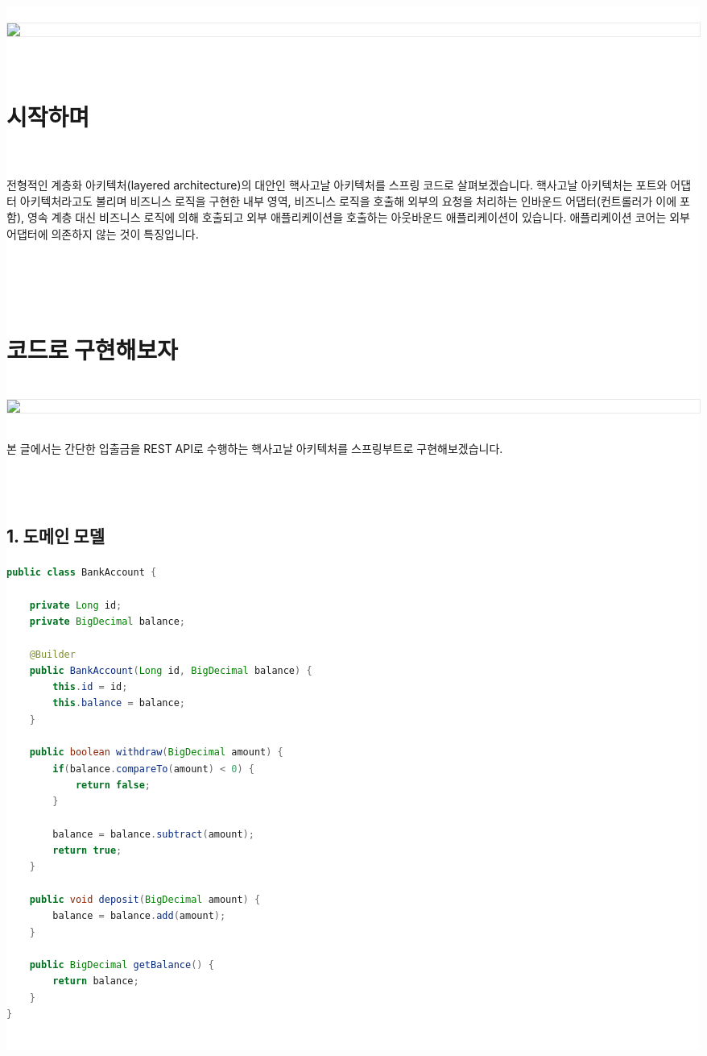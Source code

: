 

<br />
<img src="http://t1.daumcdn.net/thumb/R1024x0/?fname=https://github.com/KoEonYack/Tistory-Coveant/blob/master/Article/Spring/%EC%8A%A4%ED%94%84%EB%A7%81_%EC%BD%94%EB%93%9C%EB%A1%9C_%EB%B3%B8_%ED%95%B5%EC%82%AC%EA%B3%A0%EB%82%A0_%EC%95%84%ED%82%A4%ED%85%8D%EC%B2%98/img/cover.png?raw=true" align="center" style="display: block; margin: 0px auto; display: block; height: auto; border:1px solid #eaeaea; padding: 0px;" width="100%" >
<br />
<br />

# 시작하며

<br />

전형적인 계층화 아키텍처(layered architecture)의 대안인 핵사고날 아키텍처를 스프링 코드로 살펴보겠습니다. 핵사고날 아키텍처는 포트와 어댑터 아키텍처라고도 불리며 비즈니스 로직을 구현한 내부 영역, 비즈니스 로직을 호출해 외부의 요청을 처리하는 인바운드 어댑터(컨트롤러가 이에 포함), 영속 계층 대신 비즈니스 로직에 의해 호출되고 외부 애플리케이션을 호출하는 아웃바운드 애플리케이션이 있습니다. 애플리케이션 코어는 외부 어댑터에 의존하지 않는 것이 특징입니다.

<br />
<br />
<br />

# 코드로 구현해보자

<br />
<img src="http://t1.daumcdn.net/thumb/R1024x0/?fname=https://github.com/KoEonYack/Tistory-Coveant/blob/master/Article/Spring/%EC%8A%A4%ED%94%84%EB%A7%81_%EC%BD%94%EB%93%9C%EB%A1%9C_%EB%B3%B8_%ED%95%B5%EC%82%AC%EA%B3%A0%EB%82%A0_%EC%95%84%ED%82%A4%ED%85%8D%EC%B2%98/img/hexa_full.png?raw=true" align="center" style="display: block; margin: 0px auto; display: block; height: auto; border:1px solid #eaeaea; padding: 0px;" width="100%" >
<br />

본 글에서는 간단한 입출금을 REST API로 수행하는 핵사고날 아키텍처를 스프링부트로 구현해보겠습니다. 

<br />
<br />

## 1. 도메인 모델

```java
public class BankAccount {

    private Long id;
    private BigDecimal balance;

    @Builder
    public BankAccount(Long id, BigDecimal balance) {
        this.id = id;
        this.balance = balance;
    }

    public boolean withdraw(BigDecimal amount) {
        if(balance.compareTo(amount) < 0) {
            return false;
        }

        balance = balance.subtract(amount);
        return true;
    }

    public void deposit(BigDecimal amount) {
        balance = balance.add(amount);
    }

    public BigDecimal getBalance() {
        return balance;
    }
}
```
<br />

